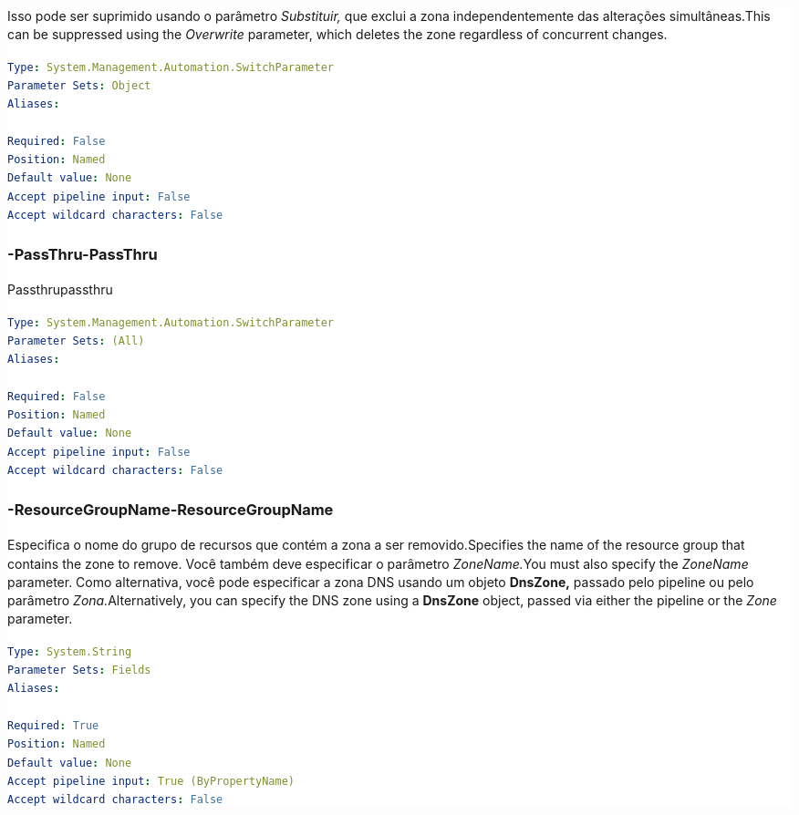 <span data-ttu-id="32c0a-128">Isso pode ser suprimido usando o parâmetro *Substituir,* que exclui a zona independentemente das alterações simultâneas.</span><span class="sxs-lookup"><span data-stu-id="32c0a-128">This can be suppressed using the *Overwrite* parameter, which deletes the zone regardless of concurrent changes.</span></span>

```yaml
Type: System.Management.Automation.SwitchParameter
Parameter Sets: Object
Aliases:

Required: False
Position: Named
Default value: None
Accept pipeline input: False
Accept wildcard characters: False
```

### <span data-ttu-id="32c0a-129">-PassThru</span><span class="sxs-lookup"><span data-stu-id="32c0a-129">-PassThru</span></span>
<span data-ttu-id="32c0a-130">Passthru</span><span class="sxs-lookup"><span data-stu-id="32c0a-130">passthru</span></span>

```yaml
Type: System.Management.Automation.SwitchParameter
Parameter Sets: (All)
Aliases:

Required: False
Position: Named
Default value: None
Accept pipeline input: False
Accept wildcard characters: False
```

### <span data-ttu-id="32c0a-131">-ResourceGroupName</span><span class="sxs-lookup"><span data-stu-id="32c0a-131">-ResourceGroupName</span></span>
<span data-ttu-id="32c0a-132">Especifica o nome do grupo de recursos que contém a zona a ser removido.</span><span class="sxs-lookup"><span data-stu-id="32c0a-132">Specifies the name of the resource group that contains the zone to remove.</span></span>
<span data-ttu-id="32c0a-133">Você também deve especificar o parâmetro *ZoneName.*</span><span class="sxs-lookup"><span data-stu-id="32c0a-133">You must also specify the *ZoneName* parameter.</span></span>
<span data-ttu-id="32c0a-134">Como alternativa, você pode especificar a zona DNS usando um objeto **DnsZone,** passado pelo pipeline ou pelo parâmetro *Zona.*</span><span class="sxs-lookup"><span data-stu-id="32c0a-134">Alternatively, you can specify the DNS zone using a **DnsZone** object, passed via either the pipeline or the *Zone* parameter.</span></span>

```yaml
Type: System.String
Parameter Sets: Fields
Aliases:

Required: True
Position: Named
Default value: None
Accept pipeline input: True (ByPropertyName)
Accept wildcard characters: False
```
